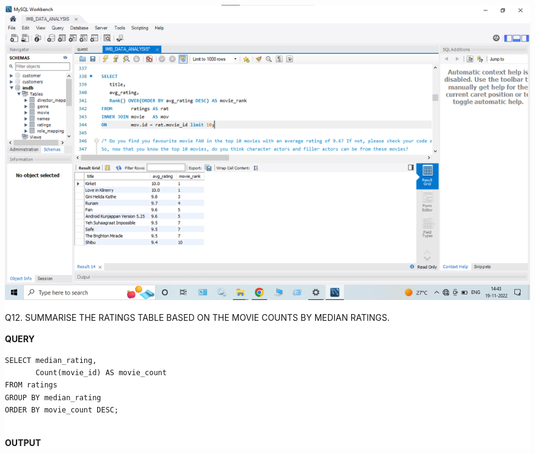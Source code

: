 ![ans11](./Screenshots/ans11.png)


Q12. SUMMARISE THE RATINGS TABLE BASED ON THE MOVIE COUNTS BY MEDIAN RATINGS.

**QUERY**

```
SELECT median_rating,
       Count(movie_id) AS movie_count
FROM ratings
GROUP BY median_rating
ORDER BY movie_count DESC;


```
**OUTPUT**

